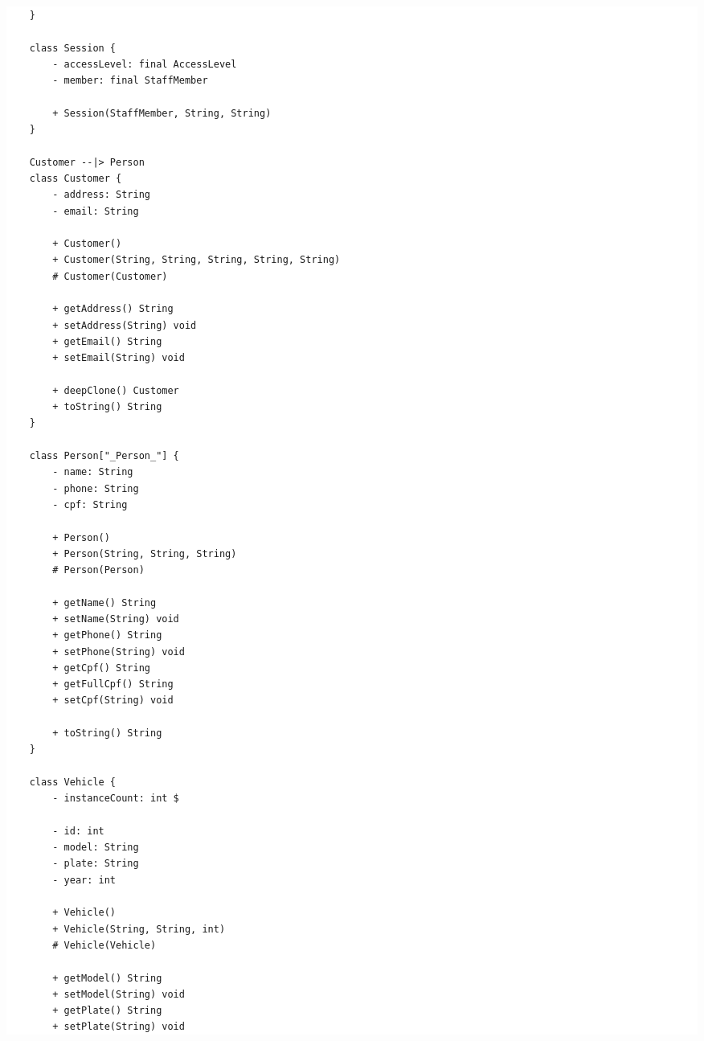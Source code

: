 ```
    }

    class Session {
        - accessLevel: final AccessLevel
        - member: final StaffMember

        + Session(StaffMember, String, String)
    }

    Customer --|> Person
    class Customer {
        - address: String
        - email: String

        + Customer()
        + Customer(String, String, String, String, String)
        # Customer(Customer)

        + getAddress() String
        + setAddress(String) void
        + getEmail() String
        + setEmail(String) void
 
        + deepClone() Customer
        + toString() String
    }

    class Person["_Person_"] {
        - name: String
        - phone: String
        - cpf: String

        + Person()
        + Person(String, String, String)
        # Person(Person)

        + getName() String
        + setName(String) void
        + getPhone() String
        + setPhone(String) void
        + getCpf() String
        + getFullCpf() String
        + setCpf(String) void

        + toString() String
    }

    class Vehicle {
        - instanceCount: int $

        - id: int
        - model: String
        - plate: String
        - year: int

        + Vehicle()
        + Vehicle(String, String, int)
        # Vehicle(Vehicle)

        + getModel() String
        + setModel(String) void
        + getPlate() String
        + setPlate(String) void
```